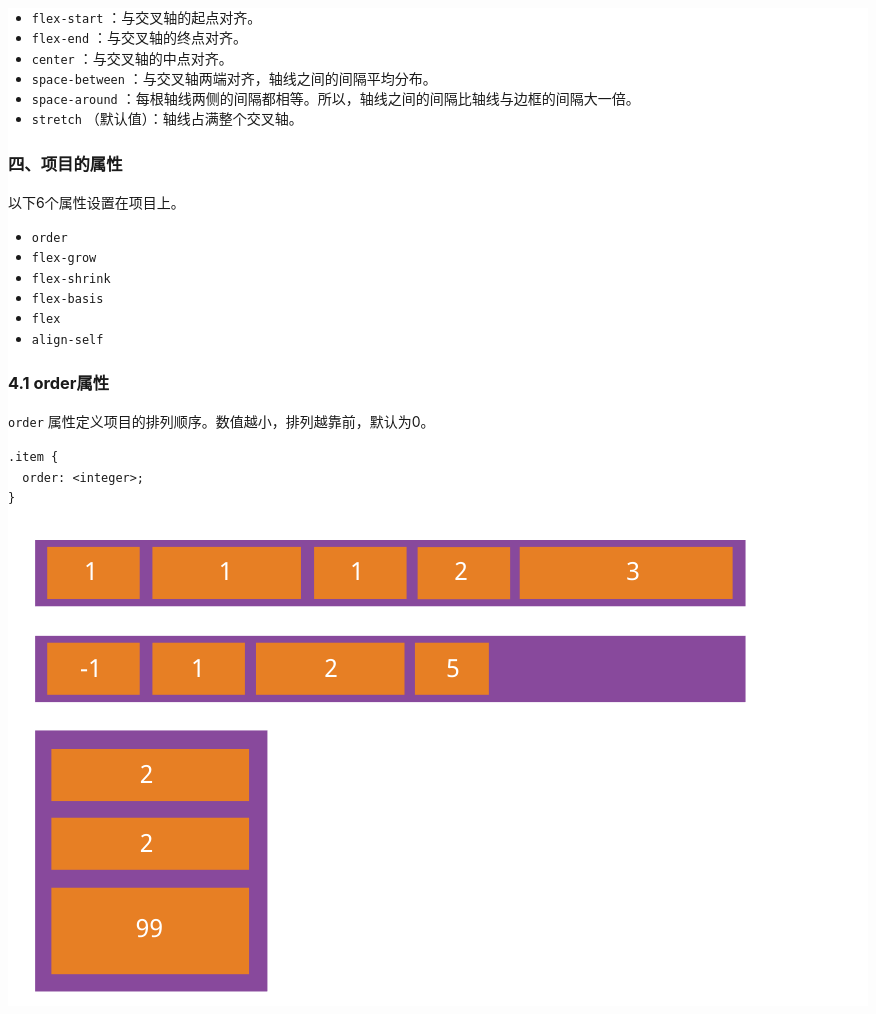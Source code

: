 * `flex-start` ：与交叉轴的起点对齐。
* `flex-end` ：与交叉轴的终点对齐。
* `center` ：与交叉轴的中点对齐。
* `space-between` ：与交叉轴两端对齐，轴线之间的间隔平均分布。
* `space-around` ：每根轴线两侧的间隔都相等。所以，轴线之间的间隔比轴线与边框的间隔大一倍。
* `stretch` （默认值）：轴线占满整个交叉轴。

>   

### 四、项目的属性

以下6个属性设置在项目上。

* `order`
* `flex-grow`
* `flex-shrink`
* `flex-basis`
* `flex`
* `align-self`

>   

### 4.1 order属性

`order` 属性定义项目的排列顺序。数值越小，排列越靠前，默认为0。

>   

```
.item {
  order: <integer>;
}
```

![](Flex%20%E5%B8%83%E5%B1%80%E6%95%99%E7%A8%8B%EF%BC%9A%E8%AF%AD%E6%B3%95%E7%AF%87/bg2015071013.png)
